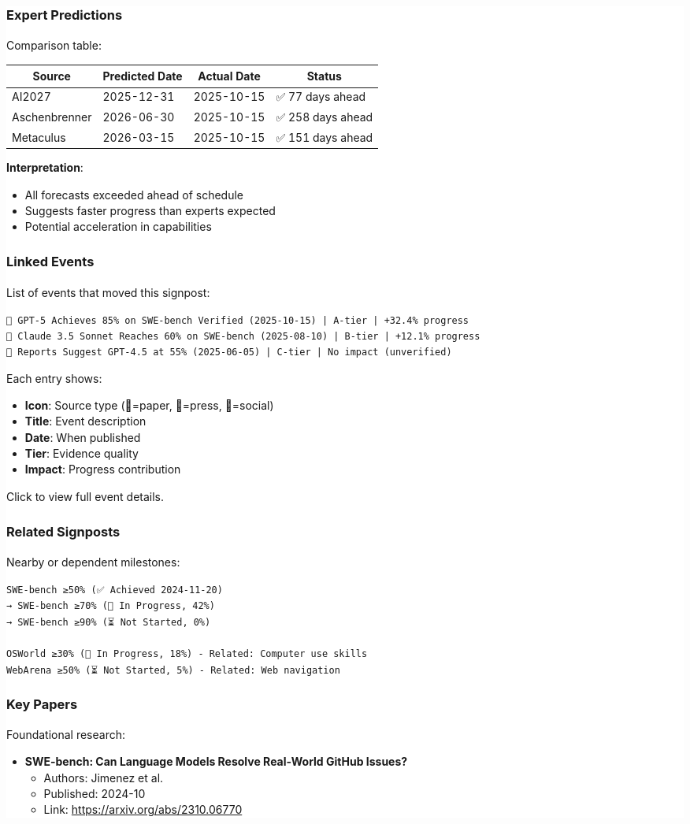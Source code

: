 ### Expert Predictions

Comparison table:

| Source | Predicted Date | Actual Date | Status |
|--------|----------------|-------------|--------|
| AI2027 | 2025-12-31 | 2025-10-15 | ✅ 77 days ahead |
| Aschenbrenner | 2026-06-30 | 2025-10-15 | ✅ 258 days ahead |
| Metaculus | 2026-03-15 | 2025-10-15 | ✅ 151 days ahead |

**Interpretation**:
- All forecasts exceeded ahead of schedule
- Suggests faster progress than experts expected
- Potential acceleration in capabilities

### Linked Events

List of events that moved this signpost:

```
📄 GPT-5 Achieves 85% on SWE-bench Verified (2025-10-15) | A-tier | +32.4% progress
📄 Claude 3.5 Sonnet Reaches 60% on SWE-bench (2025-08-10) | B-tier | +12.1% progress
📰 Reports Suggest GPT-4.5 at 55% (2025-06-05) | C-tier | No impact (unverified)
```

Each entry shows:
- **Icon**: Source type (📄=paper, 📰=press, 💬=social)
- **Title**: Event description
- **Date**: When published
- **Tier**: Evidence quality
- **Impact**: Progress contribution

Click to view full event details.

### Related Signposts

Nearby or dependent milestones:

```
SWE-bench ≥50% (✅ Achieved 2024-11-20)
→ SWE-bench ≥70% (🔄 In Progress, 42%)
→ SWE-bench ≥90% (⏳ Not Started, 0%)

OSWorld ≥30% (🔄 In Progress, 18%) - Related: Computer use skills
WebArena ≥50% (⏳ Not Started, 5%) - Related: Web navigation
```

### Key Papers

Foundational research:

- **SWE-bench: Can Language Models Resolve Real-World GitHub Issues?**
  - Authors: Jimenez et al.
  - Published: 2024-10
  - Link: https://arxiv.org/abs/2310.06770
